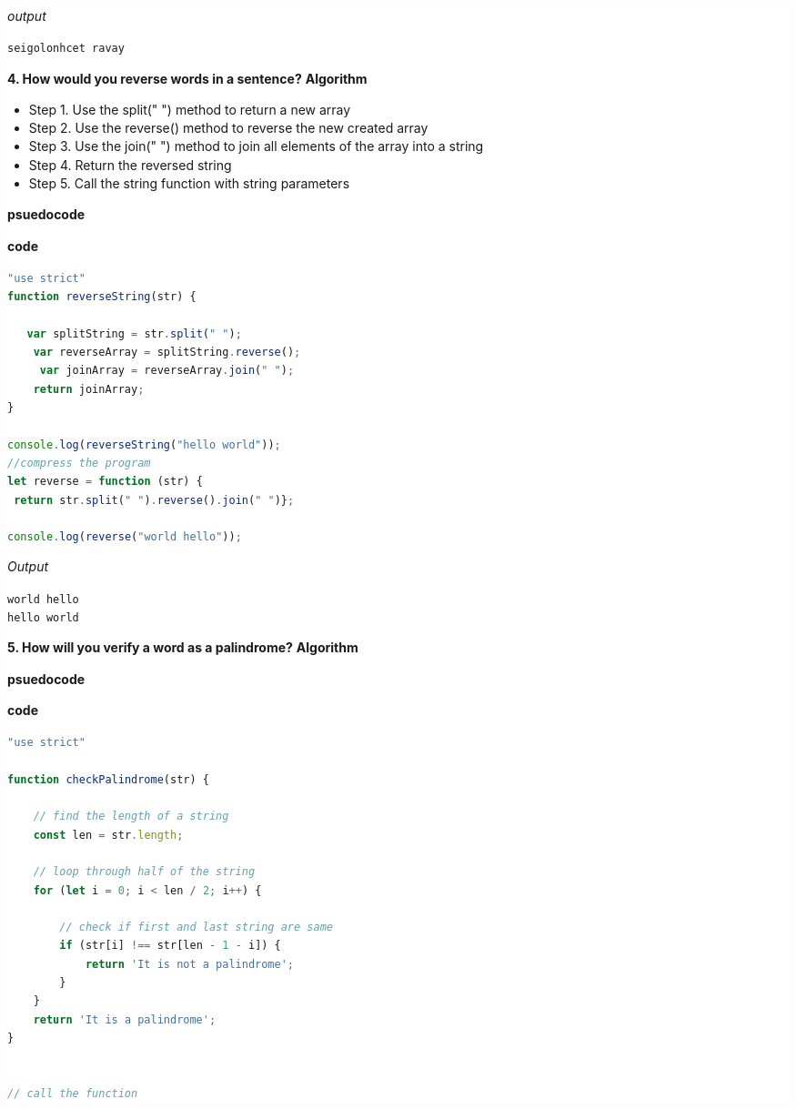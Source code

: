 *output*
```console
seigolonhcet ravay
```

**4. How would you reverse words in a sentence?**
**Algorithm**
 - Step 1. Use the split(" ") method to return a new array
 - Step 2. Use the reverse() method to reverse the new created array 
 - Step 3. Use the join(" ") method to join all elements of the array into a string
 - Step 4. Return the reversed string
 - Step 5. Call the string function with string parameters

**psuedocode**

**code**
```javascript
"use strict"
function reverseString(str) {
   
   var splitString = str.split(" "); 
    var reverseArray = splitString.reverse(); 
     var joinArray = reverseArray.join(" "); 
    return joinArray; 
}
 
console.log(reverseString("hello world"));
//compress the program 
let reverse = function (str) {
 return str.split(" ").reverse().join(" ")};

console.log(reverse("world hello"));
```

*Output*

```console
world hello
hello world
```

**5. How will you verify a word as a palindrome?**
**Algorithm**
 
**psuedocode**

**code**
```javascript
"use strict"

function checkPalindrome(str) {

    // find the length of a string
    const len = str.length;

    // loop through half of the string
    for (let i = 0; i < len / 2; i++) {

        // check if first and last string are same
        if (str[i] !== str[len - 1 - i]) {
            return 'It is not a palindrome';
        }
    }
    return 'It is a palindrome';
}


// call the function

```